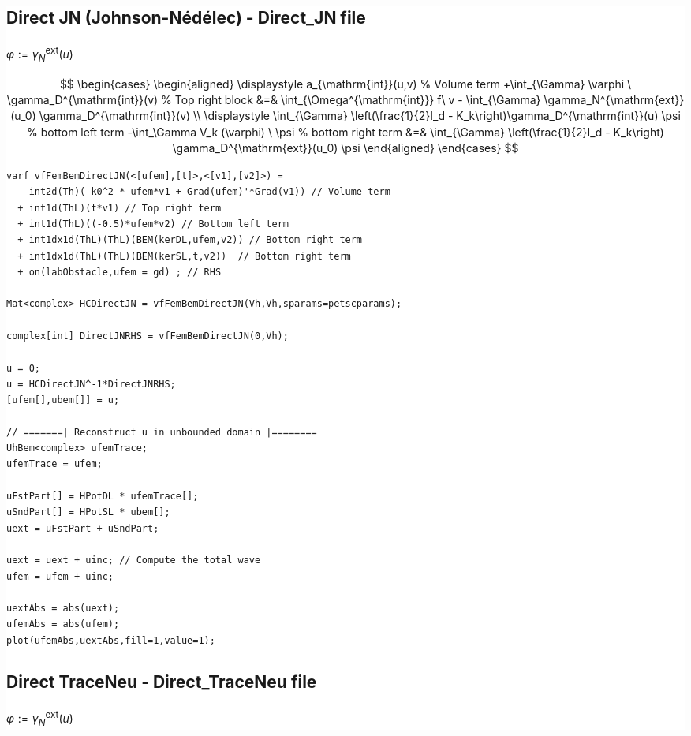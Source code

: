 ## Direct JN (Johnson-Nédélec) - Direct_JN file
$\varphi := \gamma_N^{\mathrm{ext}}(u)$

$$
\begin{cases}
\begin{aligned}
\displaystyle a_{\mathrm{int}}(u,v)  % Volume term
+\int_{\Gamma} \varphi \ \gamma_D^{\mathrm{int}}(v)  % Top right block
&=& \int_{\Omega^{\mathrm{int}}} f\ v - \int_{\Gamma} \gamma_N^{\mathrm{ext}}(u_0) \gamma_D^{\mathrm{int}}(v) \\
\displaystyle \int_{\Gamma} \left(\frac{1}{2}I_d - K_k\right)\gamma_D^{\mathrm{int}}(u) \psi  % bottom left term
-\int_\Gamma V_k (\varphi) \ \psi  % bottom right term
&=& \int_{\Gamma} \left(\frac{1}{2}I_d - K_k\right) \gamma_D^{\mathrm{ext}}(u_0) \psi
\end{aligned}
\end{cases}
$$

~~~freefem
varf vfFemBemDirectJN(<[ufem],[t]>,<[v1],[v2]>) =
    int2d(Th)(-k0^2 * ufem*v1 + Grad(ufem)'*Grad(v1)) // Volume term
  + int1d(ThL)(t*v1) // Top right term
  + int1d(ThL)((-0.5)*ufem*v2) // Bottom left term
  + int1dx1d(ThL)(ThL)(BEM(kerDL,ufem,v2)) // Bottom right term
  + int1dx1d(ThL)(ThL)(BEM(kerSL,t,v2))  // Bottom right term
  + on(labObstacle,ufem = gd) ; // RHS

Mat<complex> HCDirectJN = vfFemBemDirectJN(Vh,Vh,sparams=petscparams);

complex[int] DirectJNRHS = vfFemBemDirectJN(0,Vh);

u = 0;
u = HCDirectJN^-1*DirectJNRHS;
[ufem[],ubem[]] = u;

// =======| Reconstruct u in unbounded domain |========
UhBem<complex> ufemTrace;
ufemTrace = ufem;

uFstPart[] = HPotDL * ufemTrace[];
uSndPart[] = HPotSL * ubem[];
uext = uFstPart + uSndPart;

uext = uext + uinc; // Compute the total wave
ufem = ufem + uinc;

uextAbs = abs(uext);
ufemAbs = abs(ufem);
plot(ufemAbs,uextAbs,fill=1,value=1);
~~~

## Direct TraceNeu - Direct_TraceNeu file
$\varphi := \gamma_N^{\mathrm{ext}}(u)$
